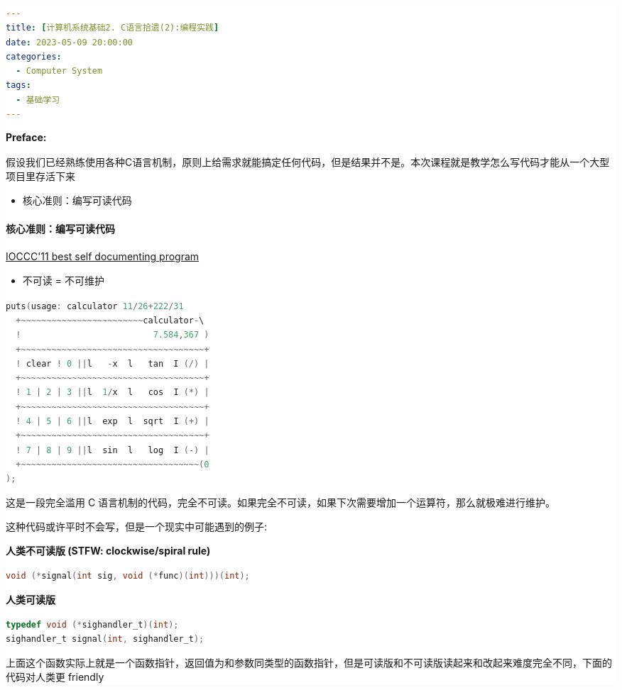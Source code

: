 ```yaml
---
title: [计算机系统基础2. C语言拾遗(2):编程实践]
date: 2023-05-09 20:00:00
categories:
  - Computer System
tags:
  - 基础学习
---
```


**Preface:**

假设我们已经熟练使用各种C语言机制，原则上给需求就能搞定任何代码，但是结果并不是。本次课程就是教学怎么写代码才能从一个大型项目里存活下来

- 核心准则：编写可读代码



#### 核心准则：编写可读代码

[IOCCC'11 best self documenting program](https://www.ioccc.org/2011/hou/hou.c)

- 不可读 = 不可维护

```c
puts(usage: calculator 11/26+222/31
  +~~~~~~~~~~~~~~~~~~~~~~~~calculator-\
  !                          7.584,367 )
  +~~~~~~~~~~~~~~~~~~~~~~~~~~~~~~~~~~~~+
  ! clear ! 0 ||l   -x  l   tan  I (/) |
  +~~~~~~~~~~~~~~~~~~~~~~~~~~~~~~~~~~~~+
  ! 1 | 2 | 3 ||l  1/x  l   cos  I (*) |
  +~~~~~~~~~~~~~~~~~~~~~~~~~~~~~~~~~~~~+
  ! 4 | 5 | 6 ||l  exp  l  sqrt  I (+) |
  +~~~~~~~~~~~~~~~~~~~~~~~~~~~~~~~~~~~~+
  ! 7 | 8 | 9 ||l  sin  l   log  I (-) |
  +~~~~~~~~~~~~~~~~~~~~~~~~~~~~~~~~~~~(0
);
```

这是一段完全滥用 C 语言机制的代码，完全不可读。如果完全不可读，如果下次需要增加一个运算符，那么就极难进行维护。

这种代码或许平时不会写，但是一个现实中可能遇到的例子:

**人类不可读版 (STFW: clockwise/spiral rule)**

```c
void (*signal(int sig, void (*func)(int)))(int);
```

**人类可读版**

```c
typedef void (*sighandler_t)(int);
sighandler_t signal(int, sighandler_t);
```

上面这个函数实际上就是一个函数指针，返回值为和参数同类型的函数指针，但是可读版和不可读版读起来和改起来难度完全不同，下面的代码对人类更 friendly
